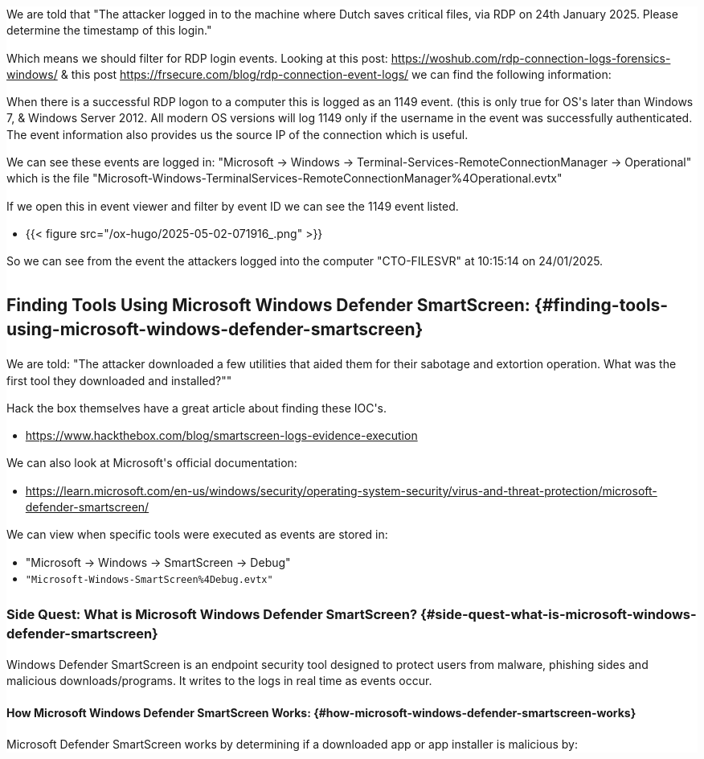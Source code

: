 We are told that "The attacker logged in to the machine where Dutch saves critical files, via RDP on 24th January 2025. Please determine the timestamp of this login."

Which means we should filter for RDP login events. Looking at this post: <https://woshub.com/rdp-connection-logs-forensics-windows/> &amp; this post <https://frsecure.com/blog/rdp-connection-event-logs/> we can find the following information:

When there is a successful RDP logon to a computer this is logged as an 1149 event. (this is only true for OS's later than Windows 7, &amp; Windows Server 2012. All modern OS versions will log 1149 only if the username in the event was successfully authenticated. The event information also provides us the source IP of the connection which is useful.

We can see these events are logged in: "Microsoft -&gt; Windows -&gt; Terminal-Services-RemoteConnectionManager -&gt; Operational" which is the file "Microsoft-Windows-TerminalServices-RemoteConnectionManager%4Operational.evtx"

If we open this in event viewer and filter by event ID we can see the 1149 event listed.

-   {{< figure src="/ox-hugo/2025-05-02-071916_.png" >}}

So we can see from the event the attackers logged into the computer "CTO-FILESVR" at 10:15:14 on 24/01/2025.


## Finding Tools Using Microsoft Windows Defender SmartScreen: {#finding-tools-using-microsoft-windows-defender-smartscreen}

We are told: "The attacker downloaded a few utilities that aided them for their sabotage and extortion operation. What was the first tool they downloaded and installed?""

Hack the box themselves have a great article about finding these IOC's.

-   <https://www.hackthebox.com/blog/smartscreen-logs-evidence-execution>

We can also look at Microsoft's official documentation:

-   <https://learn.microsoft.com/en-us/windows/security/operating-system-security/virus-and-threat-protection/microsoft-defender-smartscreen/>

We can view when specific tools were executed as events are stored in:

-   "Microsoft -&gt; Windows -&gt; SmartScreen -&gt; Debug"
-   `"Microsoft-Windows-SmartScreen%4Debug.evtx"`


### Side Quest: What is Microsoft Windows Defender SmartScreen? {#side-quest-what-is-microsoft-windows-defender-smartscreen}

Windows Defender SmartScreen is an endpoint security tool designed to protect users from malware, phishing sides and malicious downloads/programs. It writes to the logs in real time as events occur.


#### How Microsoft Windows Defender SmartScreen Works: {#how-microsoft-windows-defender-smartscreen-works}

Microsoft Defender SmartScreen works by determining if a downloaded app or app installer is malicious by:
